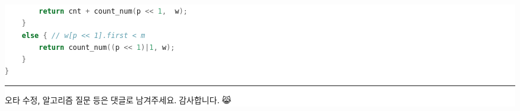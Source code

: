 ```cpp
		return cnt + count_num(p << 1,  w);
	}
	else { // w[p << 1].first < m
		return count_num((p << 1)|1, w);
	}
}
```

---

오타 수정, 알고리즘 질문 등은 댓글로 남겨주세요. 감사합니다. 😹